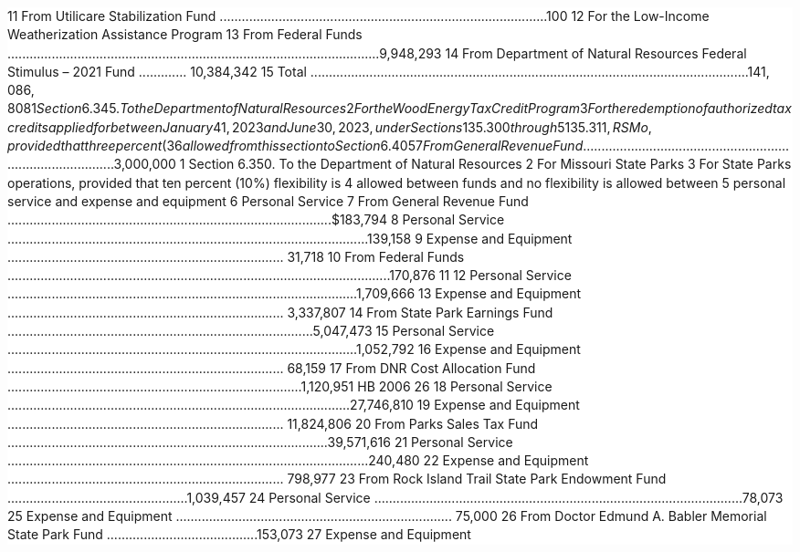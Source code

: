 11 From Utilicare Stabilization Fund .........................................................................................100
12 For the Low-Income Weatherization Assistance Program
13 From Federal Funds .....................................................................................................9,948,293
14 From Department of Natural Resources Federal Stimulus – 2021 Fund ............. 10,384,342
15 Total .......................................................................................................................$141,086,808
1 Section 6.345. To the Department of Natural Resources
2 For the Wood Energy Tax Credit Program
3 For the redemption of authorized tax credits applied for between January
4 1, 2023 and June 30, 2023, under Sections 135.300 through
5 135.311, RSMo, provided that three percent (3%) flexibility is
6 allowed from this section to Section 6.405
7 From General Revenue Fund .....................................................................................$3,000,000
1 Section 6.350. To the Department of Natural Resources
2 For Missouri State Parks
3 For State Parks operations, provided that ten percent (10%) flexibility is
4 allowed between funds and no flexibility is allowed between
5 personal service and expense and equipment
6 Personal Service
7 From General Revenue Fund ........................................................................................$183,794
8 Personal Service ..................................................................................................139,158
9 Expense and Equipment ........................................................................... 31,718
10 From Federal Funds ........................................................................................................170,876
11
12 Personal Service ...............................................................................................1,709,666
13 Expense and Equipment ........................................................................... 3,337,807
14 From State Park Earnings Fund ...................................................................................5,047,473
15 Personal Service ...............................................................................................1,052,792
16 Expense and Equipment ........................................................................... 68,159
17 From DNR Cost Allocation Fund ................................................................................1,120,951
HB 2006 26
18 Personal Service .............................................................................................27,746,810
19 Expense and Equipment ........................................................................... 11,824,806
20 From Parks Sales Tax Fund .......................................................................................39,571,616
21 Personal Service ..................................................................................................240,480
22 Expense and Equipment ........................................................................... 798,977
23 From Rock Island Trail State Park Endowment Fund .................................................1,039,457
24 Personal Service ....................................................................................................78,073
25 Expense and Equipment ........................................................................... 75,000
26 From Doctor Edmund A. Babler Memorial State Park Fund .........................................153,073
27 Expense and Equipment